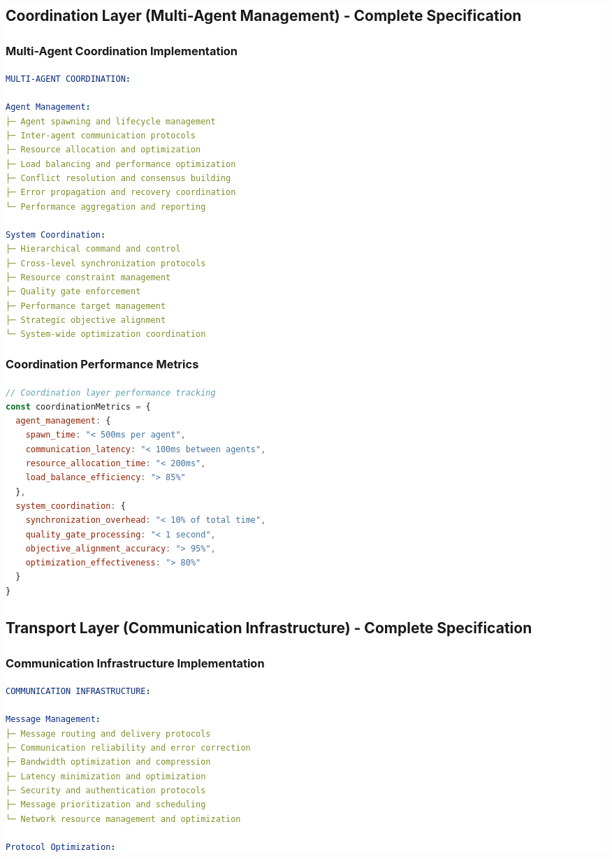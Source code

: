 ## Coordination Layer (Multi-Agent Management) - Complete Specification

### Multi-Agent Coordination Implementation
```yaml
MULTI-AGENT COORDINATION:

Agent Management:
├─ Agent spawning and lifecycle management
├─ Inter-agent communication protocols
├─ Resource allocation and optimization
├─ Load balancing and performance optimization
├─ Conflict resolution and consensus building
├─ Error propagation and recovery coordination
└─ Performance aggregation and reporting

System Coordination:
├─ Hierarchical command and control
├─ Cross-level synchronization protocols
├─ Resource constraint management
├─ Quality gate enforcement
├─ Performance target management
├─ Strategic objective alignment
└─ System-wide optimization coordination
```

### Coordination Performance Metrics
```javascript
// Coordination layer performance tracking
const coordinationMetrics = {
  agent_management: {
    spawn_time: "< 500ms per agent",
    communication_latency: "< 100ms between agents",
    resource_allocation_time: "< 200ms",
    load_balance_efficiency: "> 85%"
  },
  system_coordination: {
    synchronization_overhead: "< 10% of total time",
    quality_gate_processing: "< 1 second",
    objective_alignment_accuracy: "> 95%",
    optimization_effectiveness: "> 80%"
  }
}
```

## Transport Layer (Communication Infrastructure) - Complete Specification

### Communication Infrastructure Implementation
```yaml
COMMUNICATION INFRASTRUCTURE:

Message Management:
├─ Message routing and delivery protocols
├─ Communication reliability and error correction
├─ Bandwidth optimization and compression
├─ Latency minimization and optimization
├─ Security and authentication protocols
├─ Message prioritization and scheduling
└─ Network resource management and optimization

Protocol Optimization:
```